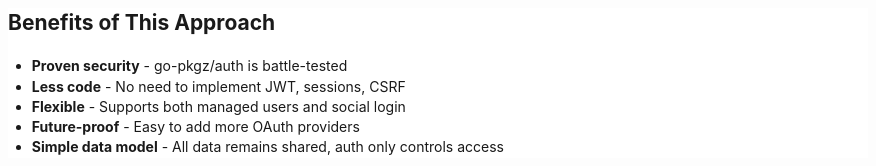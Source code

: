 ## Benefits of This Approach

- **Proven security** - go-pkgz/auth is battle-tested
- **Less code** - No need to implement JWT, sessions, CSRF
- **Flexible** - Supports both managed users and social login
- **Future-proof** - Easy to add more OAuth providers
- **Simple data model** - All data remains shared, auth only controls access